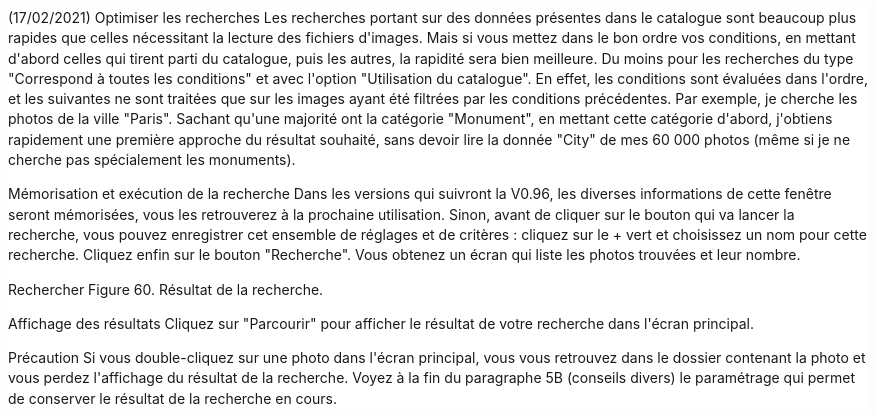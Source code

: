  (17/02/2021) Optimiser les recherches
Les recherches portant sur des données présentes dans le catalogue sont beaucoup plus rapides que celles nécessitant la lecture des fichiers d'images.
Mais si vous mettez dans le bon ordre vos conditions, en mettant d'abord celles qui tirent parti du catalogue, puis les autres, la rapidité sera bien meilleure.
Du moins pour les recherches du type "Correspond à toutes les conditions" et avec l'option "Utilisation du catalogue".
En effet, les conditions sont évaluées dans l'ordre, et les suivantes ne sont traitées que sur les images ayant été filtrées par les conditions précédentes.
Par exemple, je cherche les photos de la ville "Paris". Sachant qu'une majorité ont la catégorie "Monument", en mettant cette catégorie d'abord, j'obtiens rapidement une première approche du résultat souhaité, sans devoir lire la donnée "City" de mes 60 000 photos (même si je ne cherche pas spécialement les monuments).

Mémorisation et exécution de la recherche
Dans les versions qui suivront la V0.96, les diverses informations de cette fenêtre seront mémorisées, vous les retrouverez à la prochaine utilisation.
Sinon, avant de cliquer sur le bouton qui va lancer la recherche, vous pouvez enregistrer cet ensemble de réglages et de critères : cliquez sur le + vert et choisissez un nom pour cette recherche.
Cliquez enfin sur le bouton "Recherche". Vous obtenez un écran qui liste les photos trouvées et leur nombre.

Rechercher
Figure 60. Résultat de la recherche.

Affichage des résultats
Cliquez sur "Parcourir" pour afficher le résultat de votre recherche dans l'écran principal.

Précaution
Si vous double-cliquez sur une photo dans l'écran principal, vous vous retrouvez dans le dossier contenant la photo et vous perdez l'affichage du résultat de la recherche.
Voyez à la fin du paragraphe 5B (conseils divers) le paramétrage qui permet de conserver le résultat de la recherche en cours.
